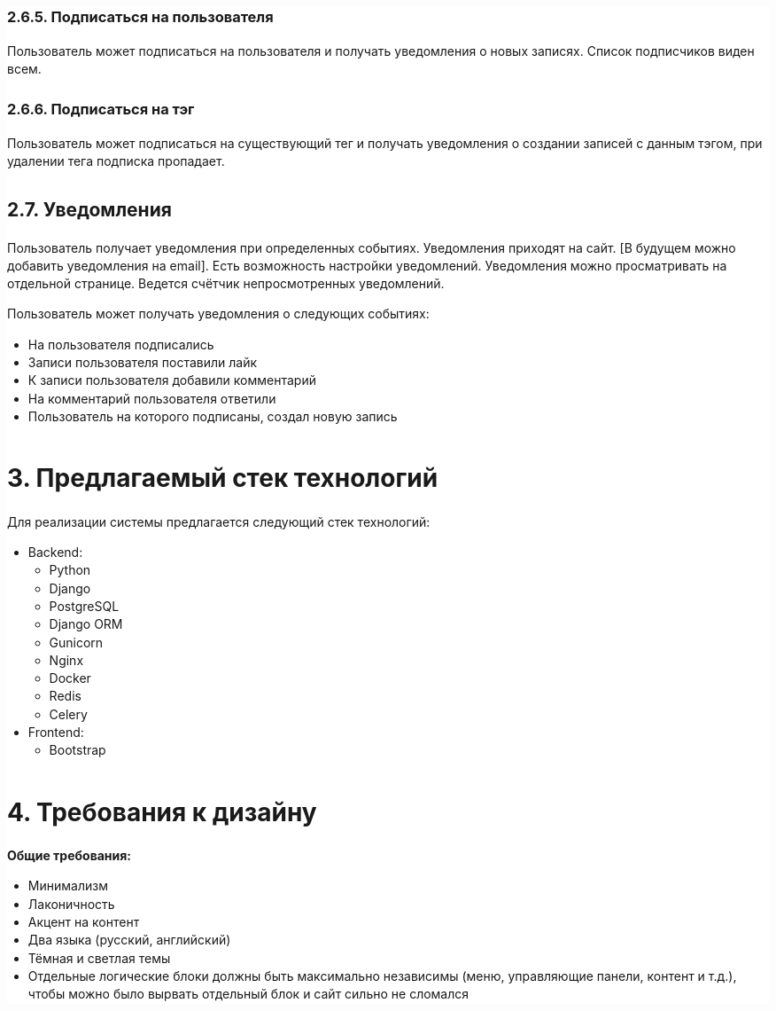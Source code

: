 ### 2.6.5. Подписаться на пользователя

Пользователь может подписаться на пользователя и получать уведомления о новых записях. Список подписчиков виден всем.

### 2.6.6. Подписаться на тэг

Пользователь может подписаться на существующий тег и получать уведомления о создании записей с данным тэгом, при удалении тега подписка пропадает.

## 2.7. Уведомления

Пользователь получает уведомления при определенных событиях. Уведомления приходят на сайт. \[В будущем можно добавить уведомления на email]. Есть возможность настройки уведомлений. Уведомления можно просматривать на отдельной странице. Ведется счётчик непросмотренных уведомлений.

Пользователь может получать уведомления о следующих событиях:

- На пользователя подписались
- Записи пользователя поставили лайк
- К записи пользователя добавили комментарий
- На комментарий пользователя ответили
- Пользователь на которого подписаны, создал новую запись

# 3. Предлагаемый стек технологий

Для реализации системы предлагается следующий стек технологий:

* Backend:
    - Python
    - Django
    - PostgreSQL
    - Django ORM
    - Gunicorn
    - Nginx
    - Docker
    - Redis
    - Celery
* Frontend:
    - Bootstrap

# 4. Требования к дизайну

**Общие требования:**

- Минимализм
- Лаконичность
- Акцент на контент
- Два языка (русский, английский)
- Тёмная и светлая темы
- Отдельные логические блоки должны быть максимально независимы (меню, управляющие панели, контент и т.д.), чтобы можно было вырвать отдельный блок и сайт сильно не сломался
